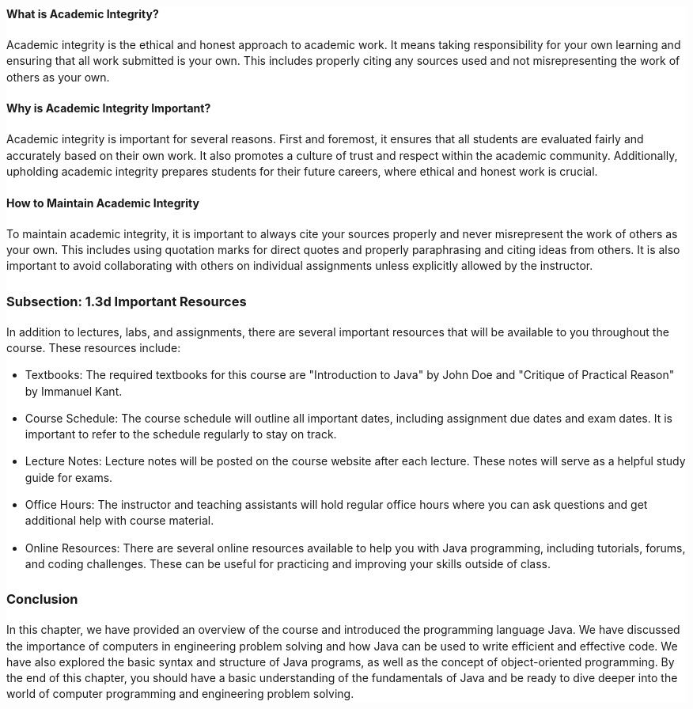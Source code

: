 

#### What is Academic Integrity?

Academic integrity is the ethical and honest approach to academic work. It means taking responsibility for your own learning and ensuring that all work submitted is your own. This includes properly citing any sources used and not misrepresenting the work of others as your own.



#### Why is Academic Integrity Important?

Academic integrity is important for several reasons. First and foremost, it ensures that all students are evaluated fairly and accurately based on their own work. It also promotes a culture of trust and respect within the academic community. Additionally, upholding academic integrity prepares students for their future careers, where ethical and honest work is crucial.



#### How to Maintain Academic Integrity

To maintain academic integrity, it is important to always cite your sources properly and never misrepresent the work of others as your own. This includes using quotation marks for direct quotes and properly paraphrasing and citing ideas from others. It is also important to avoid collaborating with others on individual assignments unless explicitly allowed by the instructor.



### Subsection: 1.3d Important Resources



In addition to lectures, labs, and assignments, there are several important resources that will be available to you throughout the course. These resources include:



- Textbooks: The required textbooks for this course are "Introduction to Java" by John Doe and "Critique of Practical Reason" by Immanuel Kant.

- Course Schedule: The course schedule will outline all important dates, including assignment due dates and exam dates. It is important to refer to the schedule regularly to stay on track.

- Lecture Notes: Lecture notes will be posted on the course website after each lecture. These notes will serve as a helpful study guide for exams.

- Office Hours: The instructor and teaching assistants will hold regular office hours where you can ask questions and get additional help with course material.

- Online Resources: There are several online resources available to help you with Java programming, including tutorials, forums, and coding challenges. These can be useful for practicing and improving your skills outside of class.





### Conclusion

In this chapter, we have provided an overview of the course and introduced the programming language Java. We have discussed the importance of computers in engineering problem solving and how Java can be used to write efficient and effective code. We have also explored the basic syntax and structure of Java programs, as well as the concept of object-oriented programming. By the end of this chapter, you should have a basic understanding of the fundamentals of Java and be ready to dive deeper into the world of computer programming and engineering problem solving.
